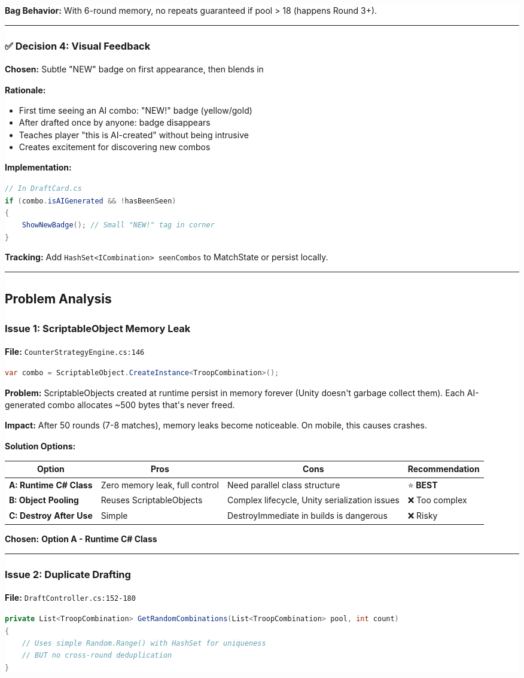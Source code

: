 **Bag Behavior:** With 6-round memory, no repeats guaranteed if pool > 18 (happens Round 3+).

---

### ✅ Decision 4: Visual Feedback
**Chosen:** Subtle "NEW" badge on first appearance, then blends in

**Rationale:**
- First time seeing an AI combo: "NEW!" badge (yellow/gold)
- After drafted once by anyone: badge disappears
- Teaches player "this is AI-created" without being intrusive
- Creates excitement for discovering new combos

**Implementation:**
```csharp
// In DraftCard.cs
if (combo.isAIGenerated && !hasBeenSeen)
{
    ShowNewBadge(); // Small "NEW!" tag in corner
}
```

**Tracking:** Add `HashSet<ICombination> seenCombos` to MatchState or persist locally.

---

## Problem Analysis

### Issue 1: ScriptableObject Memory Leak
**File:** `CounterStrategyEngine.cs:146`
```csharp
var combo = ScriptableObject.CreateInstance<TroopCombination>();
```

**Problem:** ScriptableObjects created at runtime persist in memory forever (Unity doesn't garbage collect them). Each AI-generated combo allocates ~500 bytes that's never freed.

**Impact:** After 50 rounds (7-8 matches), memory leaks become noticeable. On mobile, this causes crashes.

**Solution Options:**

| Option | Pros | Cons | Recommendation |
|--------|------|------|----------------|
| **A: Runtime C# Class** | Zero memory leak, full control | Need parallel class structure | ⭐ **BEST** |
| **B: Object Pooling** | Reuses ScriptableObjects | Complex lifecycle, Unity serialization issues | ❌ Too complex |
| **C: Destroy After Use** | Simple | DestroyImmediate in builds is dangerous | ❌ Risky |

**Chosen:** **Option A - Runtime C# Class**

---

### Issue 2: Duplicate Drafting
**File:** `DraftController.cs:152-180`
```csharp
private List<TroopCombination> GetRandomCombinations(List<TroopCombination> pool, int count)
{
    // Uses simple Random.Range() with HashSet for uniqueness
    // BUT no cross-round deduplication
}
```
